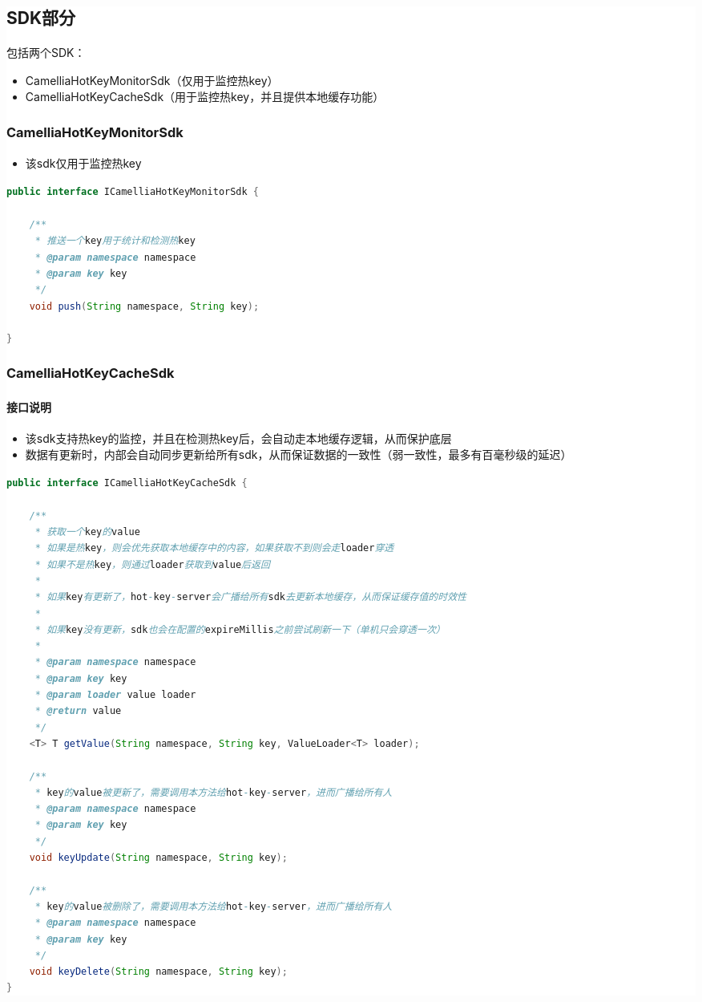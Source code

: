 ## SDK部分

包括两个SDK：  
* CamelliaHotKeyMonitorSdk（仅用于监控热key）
* CamelliaHotKeyCacheSdk（用于监控热key，并且提供本地缓存功能）

### CamelliaHotKeyMonitorSdk

* 该sdk仅用于监控热key

```java
public interface ICamelliaHotKeyMonitorSdk {

    /**
     * 推送一个key用于统计和检测热key
     * @param namespace namespace
     * @param key key
     */
    void push(String namespace, String key);

}
```

### CamelliaHotKeyCacheSdk

#### 接口说明

* 该sdk支持热key的监控，并且在检测热key后，会自动走本地缓存逻辑，从而保护底层
* 数据有更新时，内部会自动同步更新给所有sdk，从而保证数据的一致性（弱一致性，最多有百毫秒级的延迟）


```java
public interface ICamelliaHotKeyCacheSdk {

    /**
     * 获取一个key的value
     * 如果是热key，则会优先获取本地缓存中的内容，如果获取不到则会走loader穿透
     * 如果不是热key，则通过loader获取到value后返回
     *
     * 如果key有更新了，hot-key-server会广播给所有sdk去更新本地缓存，从而保证缓存值的时效性
     *
     * 如果key没有更新，sdk也会在配置的expireMillis之前尝试刷新一下（单机只会穿透一次）
     *
     * @param namespace namespace
     * @param key key
     * @param loader value loader
     * @return value
     */
    <T> T getValue(String namespace, String key, ValueLoader<T> loader);

    /**
     * key的value被更新了，需要调用本方法给hot-key-server，进而广播给所有人
     * @param namespace namespace
     * @param key key
     */
    void keyUpdate(String namespace, String key);

    /**
     * key的value被删除了，需要调用本方法给hot-key-server，进而广播给所有人
     * @param namespace namespace
     * @param key key
     */
    void keyDelete(String namespace, String key);
}

```